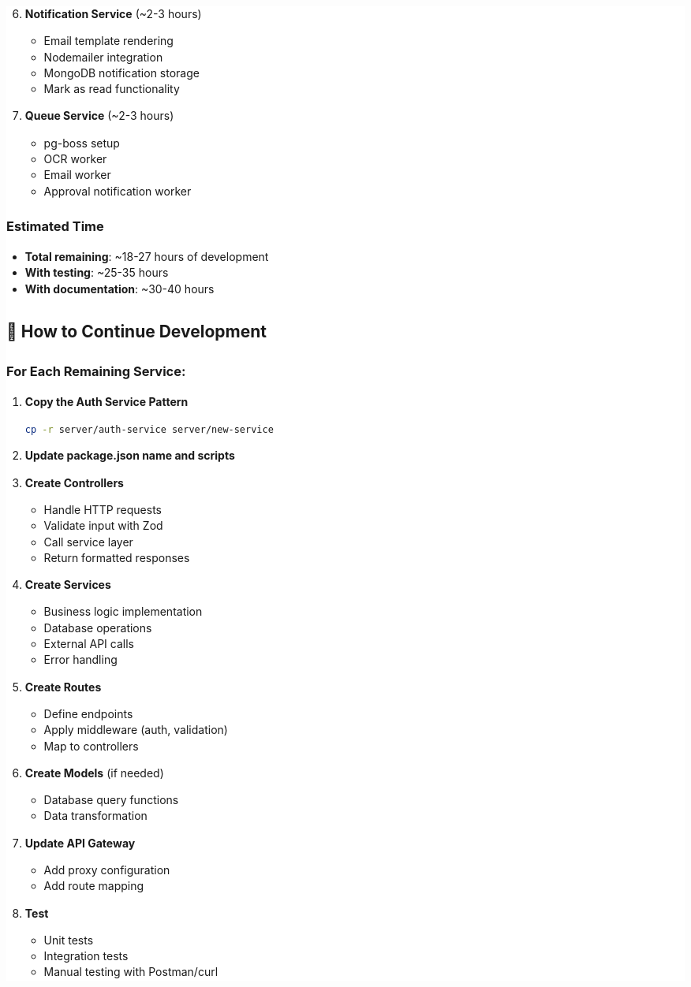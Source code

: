 6. **Notification Service** (~2-3 hours)
   - Email template rendering
   - Nodemailer integration
   - MongoDB notification storage
   - Mark as read functionality

7. **Queue Service** (~2-3 hours)
   - pg-boss setup
   - OCR worker
   - Email worker
   - Approval notification worker

### Estimated Time
- **Total remaining**: ~18-27 hours of development
- **With testing**: ~25-35 hours
- **With documentation**: ~30-40 hours

## 🚀 How to Continue Development

### For Each Remaining Service:

1. **Copy the Auth Service Pattern**
   ```bash
   cp -r server/auth-service server/new-service
   ```

2. **Update package.json name and scripts**

3. **Create Controllers**
   - Handle HTTP requests
   - Validate input with Zod
   - Call service layer
   - Return formatted responses

4. **Create Services**
   - Business logic implementation
   - Database operations
   - External API calls
   - Error handling

5. **Create Routes**
   - Define endpoints
   - Apply middleware (auth, validation)
   - Map to controllers

6. **Create Models** (if needed)
   - Database query functions
   - Data transformation

7. **Update API Gateway**
   - Add proxy configuration
   - Add route mapping

8. **Test**
   - Unit tests
   - Integration tests
   - Manual testing with Postman/curl
